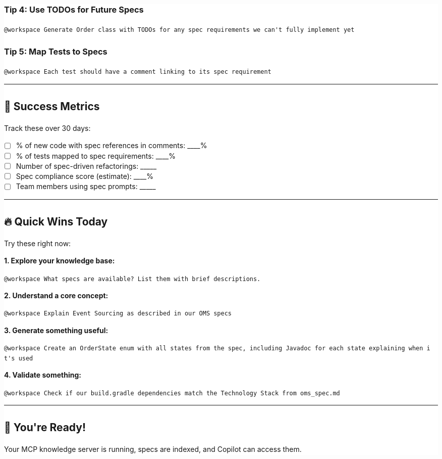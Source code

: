 ### Tip 4: Use TODOs for Future Specs
```
@workspace Generate Order class with TODOs for any spec requirements we can't fully implement yet
```

### Tip 5: Map Tests to Specs
```
@workspace Each test should have a comment linking to its spec requirement
```

---

## 🎯 Success Metrics

Track these over 30 days:

- [ ] % of new code with spec references in comments: ____%
- [ ] % of tests mapped to spec requirements: ____%  
- [ ] Number of spec-driven refactorings: _____
- [ ] Spec compliance score (estimate): ____%
- [ ] Team members using spec prompts: _____

---

## 🔥 Quick Wins Today

Try these right now:

**1. Explore your knowledge base:**
```
@workspace What specs are available? List them with brief descriptions.
```

**2. Understand a core concept:**
```
@workspace Explain Event Sourcing as described in our OMS specs
```

**3. Generate something useful:**
```
@workspace Create an OrderState enum with all states from the spec, including Javadoc for each state explaining when it's used
```

**4. Validate something:**
```
@workspace Check if our build.gradle dependencies match the Technology Stack from oms_spec.md
```

---

## 🎊 You're Ready!

Your MCP knowledge server is running, specs are indexed, and Copilot can access them.
